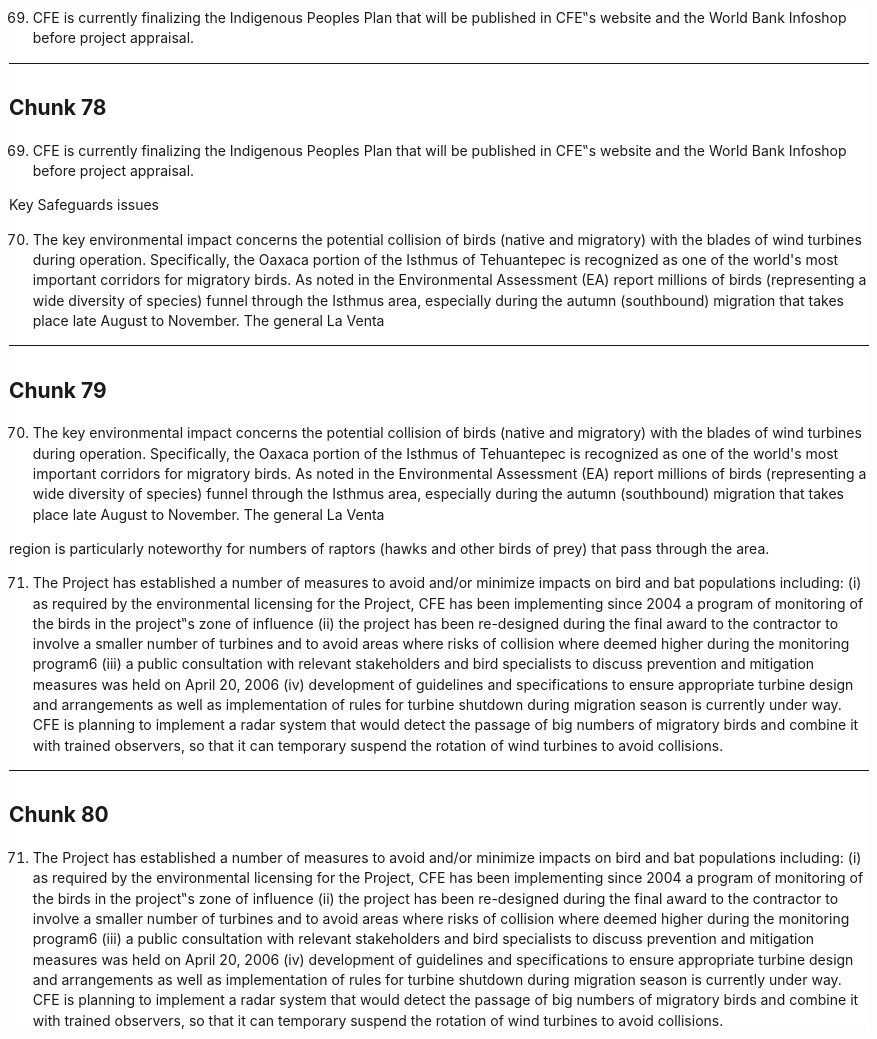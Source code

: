69. CFE is currently finalizing the Indigenous Peoples Plan that will be published in CFE‟s website and the World Bank Infoshop before project appraisal.

---

## Chunk 78

69. CFE is currently finalizing the Indigenous Peoples Plan that will be published in CFE‟s website and the World Bank Infoshop before project appraisal.

Key Safeguards issues

70. The key environmental impact concerns the potential collision of birds (native and migratory) with the blades of wind turbines during operation. Specifically, the Oaxaca portion of the Isthmus of Tehuantepec is recognized as one of the world's most important corridors for migratory birds. As noted in the Environmental Assessment (EA) report millions of birds (representing a wide diversity of species) funnel through the Isthmus area, especially during the autumn (southbound) migration that takes place late August to November. The general La Venta

---

## Chunk 79

70. The key environmental impact concerns the potential collision of birds (native and migratory) with the blades of wind turbines during operation. Specifically, the Oaxaca portion of the Isthmus of Tehuantepec is recognized as one of the world's most important corridors for migratory birds. As noted in the Environmental Assessment (EA) report millions of birds (representing a wide diversity of species) funnel through the Isthmus area, especially during the autumn (southbound) migration that takes place late August to November. The general La Venta

region is particularly noteworthy for numbers of raptors (hawks and other birds of prey) that pass through the area.

71. The Project has established a number of measures to avoid and/or minimize impacts on bird and bat populations including: (i) as required by the environmental licensing for the Project, CFE has been implementing since 2004 a program of monitoring of the birds in the project‟s zone of influence (ii) the project has been re-designed during the final award to the contractor to involve a smaller number of turbines and to avoid areas where risks of collision where deemed higher during the monitoring program6 (iii) a public consultation with relevant stakeholders and bird specialists to discuss prevention and mitigation measures was held on April 20, 2006 (iv) development of guidelines and specifications to ensure appropriate turbine design and arrangements as well as implementation of rules for turbine shutdown during migration season is currently under way. CFE is planning to implement a radar system that would detect the passage of big numbers of migratory birds and combine it with trained observers, so that it can temporary suspend the rotation of wind turbines to avoid collisions.

---

## Chunk 80

71. The Project has established a number of measures to avoid and/or minimize impacts on bird and bat populations including: (i) as required by the environmental licensing for the Project, CFE has been implementing since 2004 a program of monitoring of the birds in the project‟s zone of influence (ii) the project has been re-designed during the final award to the contractor to involve a smaller number of turbines and to avoid areas where risks of collision where deemed higher during the monitoring program6 (iii) a public consultation with relevant stakeholders and bird specialists to discuss prevention and mitigation measures was held on April 20, 2006 (iv) development of guidelines and specifications to ensure appropriate turbine design and arrangements as well as implementation of rules for turbine shutdown during migration season is currently under way. CFE is planning to implement a radar system that would detect the passage of big numbers of migratory birds and combine it with trained observers, so that it can temporary suspend the rotation of wind turbines to avoid collisions.
